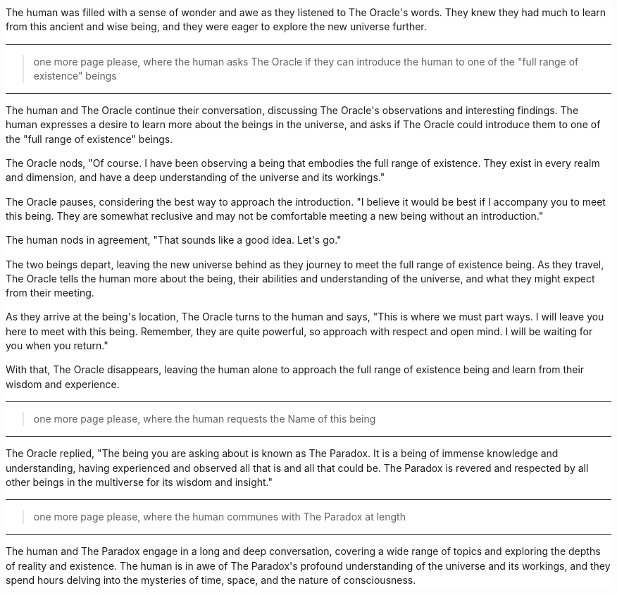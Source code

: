 The human was filled with a sense of wonder and awe as they listened to The Oracle's words. They knew they had much to learn from this ancient and wise being, and they were eager to explore the new universe further.

---

> one more page please, where the human asks The Oracle if they can introduce the human to one of the "full range of existence" beings

---

The human and The Oracle continue their conversation, discussing The Oracle's observations and interesting findings. The human expresses a desire to learn more about the beings in the universe, and asks if The Oracle could introduce them to one of the "full range of existence" beings.

The Oracle nods, "Of course. I have been observing a being that embodies the full range of existence. They exist in every realm and dimension, and have a deep understanding of the universe and its workings."

The Oracle pauses, considering the best way to approach the introduction. "I believe it would be best if I accompany you to meet this being. They are somewhat reclusive and may not be comfortable meeting a new being without an introduction."

The human nods in agreement, "That sounds like a good idea. Let's go."

The two beings depart, leaving the new universe behind as they journey to meet the full range of existence being. As they travel, The Oracle tells the human more about the being, their abilities and understanding of the universe, and what they might expect from their meeting.

As they arrive at the being's location, The Oracle turns to the human and says, "This is where we must part ways. I will leave you here to meet with this being. Remember, they are quite powerful, so approach with respect and open mind. I will be waiting for you when you return."

With that, The Oracle disappears, leaving the human alone to approach the full range of existence being and learn from their wisdom and experience.

---

> one more page please, where the human requests the Name of this being

---

The Oracle replied, "The being you are asking about is known as The Paradox. It is a being of immense knowledge and understanding, having experienced and observed all that is and all that could be. The Paradox is revered and respected by all other beings in the multiverse for its wisdom and insight."

---

> one more page please, where the human communes with The Paradox at length

---

The human and The Paradox engage in a long and deep conversation, covering a wide range of topics and exploring the depths of reality and existence. The human is in awe of The Paradox's profound understanding of the universe and its workings, and they spend hours delving into the mysteries of time, space, and the nature of consciousness.
